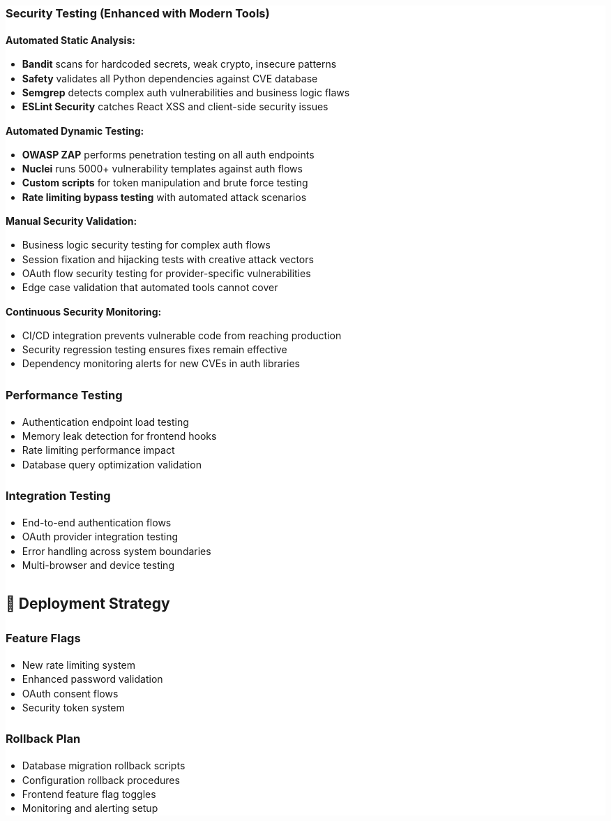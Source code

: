 ### **Security Testing (Enhanced with Modern Tools)**

**Automated Static Analysis:**
- **Bandit** scans for hardcoded secrets, weak crypto, insecure patterns
- **Safety** validates all Python dependencies against CVE database
- **Semgrep** detects complex auth vulnerabilities and business logic flaws
- **ESLint Security** catches React XSS and client-side security issues

**Automated Dynamic Testing:**
- **OWASP ZAP** performs penetration testing on all auth endpoints
- **Nuclei** runs 5000+ vulnerability templates against auth flows
- **Custom scripts** for token manipulation and brute force testing
- **Rate limiting bypass testing** with automated attack scenarios

**Manual Security Validation:**
- Business logic security testing for complex auth flows
- Session fixation and hijacking tests with creative attack vectors
- OAuth flow security testing for provider-specific vulnerabilities
- Edge case validation that automated tools cannot cover

**Continuous Security Monitoring:**
- CI/CD integration prevents vulnerable code from reaching production  
- Security regression testing ensures fixes remain effective
- Dependency monitoring alerts for new CVEs in auth libraries

### **Performance Testing**
- Authentication endpoint load testing
- Memory leak detection for frontend hooks
- Rate limiting performance impact
- Database query optimization validation

### **Integration Testing**
- End-to-end authentication flows
- OAuth provider integration testing
- Error handling across system boundaries
- Multi-browser and device testing

## 🚀 **Deployment Strategy**

### **Feature Flags**
- New rate limiting system
- Enhanced password validation
- OAuth consent flows
- Security token system

### **Rollback Plan**
- Database migration rollback scripts
- Configuration rollback procedures
- Frontend feature flag toggles
- Monitoring and alerting setup
